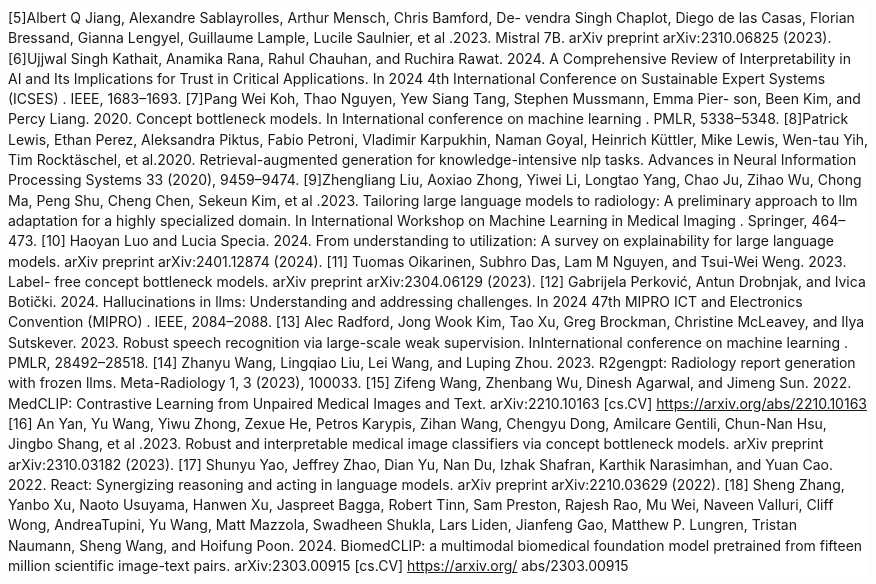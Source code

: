 [5]Albert Q Jiang, Alexandre Sablayrolles, Arthur Mensch, Chris Bamford, De-
vendra Singh Chaplot, Diego de las Casas, Florian Bressand, Gianna Lengyel,
Guillaume Lample, Lucile Saulnier, et al .2023. Mistral 7B. arXiv preprint
arXiv:2310.06825 (2023).
[6]Ujjwal Singh Kathait, Anamika Rana, Rahul Chauhan, and Ruchira Rawat. 2024.
A Comprehensive Review of Interpretability in AI and Its Implications for Trust
in Critical Applications. In 2024 4th International Conference on Sustainable Expert
Systems (ICSES) . IEEE, 1683–1693.
[7]Pang Wei Koh, Thao Nguyen, Yew Siang Tang, Stephen Mussmann, Emma Pier-
son, Been Kim, and Percy Liang. 2020. Concept bottleneck models. In International
conference on machine learning . PMLR, 5338–5348.
[8]Patrick Lewis, Ethan Perez, Aleksandra Piktus, Fabio Petroni, Vladimir Karpukhin,
Naman Goyal, Heinrich Küttler, Mike Lewis, Wen-tau Yih, Tim Rocktäschel,
et al.2020. Retrieval-augmented generation for knowledge-intensive nlp tasks.
Advances in Neural Information Processing Systems 33 (2020), 9459–9474.
[9]Zhengliang Liu, Aoxiao Zhong, Yiwei Li, Longtao Yang, Chao Ju, Zihao Wu,
Chong Ma, Peng Shu, Cheng Chen, Sekeun Kim, et al .2023. Tailoring large
language models to radiology: A preliminary approach to llm adaptation for a
highly specialized domain. In International Workshop on Machine Learning in
Medical Imaging . Springer, 464–473.
[10] Haoyan Luo and Lucia Specia. 2024. From understanding to utilization: A survey
on explainability for large language models. arXiv preprint arXiv:2401.12874
(2024).
[11] Tuomas Oikarinen, Subhro Das, Lam M Nguyen, and Tsui-Wei Weng. 2023. Label-
free concept bottleneck models. arXiv preprint arXiv:2304.06129 (2023).
[12] Gabrijela Perković, Antun Drobnjak, and Ivica Botički. 2024. Hallucinations
in llms: Understanding and addressing challenges. In 2024 47th MIPRO ICT and
Electronics Convention (MIPRO) . IEEE, 2084–2088.
[13] Alec Radford, Jong Wook Kim, Tao Xu, Greg Brockman, Christine McLeavey, and
Ilya Sutskever. 2023. Robust speech recognition via large-scale weak supervision.
InInternational conference on machine learning . PMLR, 28492–28518.
[14] Zhanyu Wang, Lingqiao Liu, Lei Wang, and Luping Zhou. 2023. R2gengpt:
Radiology report generation with frozen llms. Meta-Radiology 1, 3 (2023), 100033.
[15] Zifeng Wang, Zhenbang Wu, Dinesh Agarwal, and Jimeng Sun. 2022.
MedCLIP: Contrastive Learning from Unpaired Medical Images and Text.
arXiv:2210.10163 [cs.CV] https://arxiv.org/abs/2210.10163
[16] An Yan, Yu Wang, Yiwu Zhong, Zexue He, Petros Karypis, Zihan Wang, Chengyu
Dong, Amilcare Gentili, Chun-Nan Hsu, Jingbo Shang, et al .2023. Robust and
interpretable medical image classifiers via concept bottleneck models. arXiv
preprint arXiv:2310.03182 (2023).
[17] Shunyu Yao, Jeffrey Zhao, Dian Yu, Nan Du, Izhak Shafran, Karthik Narasimhan,
and Yuan Cao. 2022. React: Synergizing reasoning and acting in language models.
arXiv preprint arXiv:2210.03629 (2022).
[18] Sheng Zhang, Yanbo Xu, Naoto Usuyama, Hanwen Xu, Jaspreet Bagga, Robert
Tinn, Sam Preston, Rajesh Rao, Mu Wei, Naveen Valluri, Cliff Wong, AndreaTupini, Yu Wang, Matt Mazzola, Swadheen Shukla, Lars Liden, Jianfeng Gao,
Matthew P. Lungren, Tristan Naumann, Sheng Wang, and Hoifung Poon. 2024.
BiomedCLIP: a multimodal biomedical foundation model pretrained from fifteen
million scientific image-text pairs. arXiv:2303.00915 [cs.CV] https://arxiv.org/
abs/2303.00915